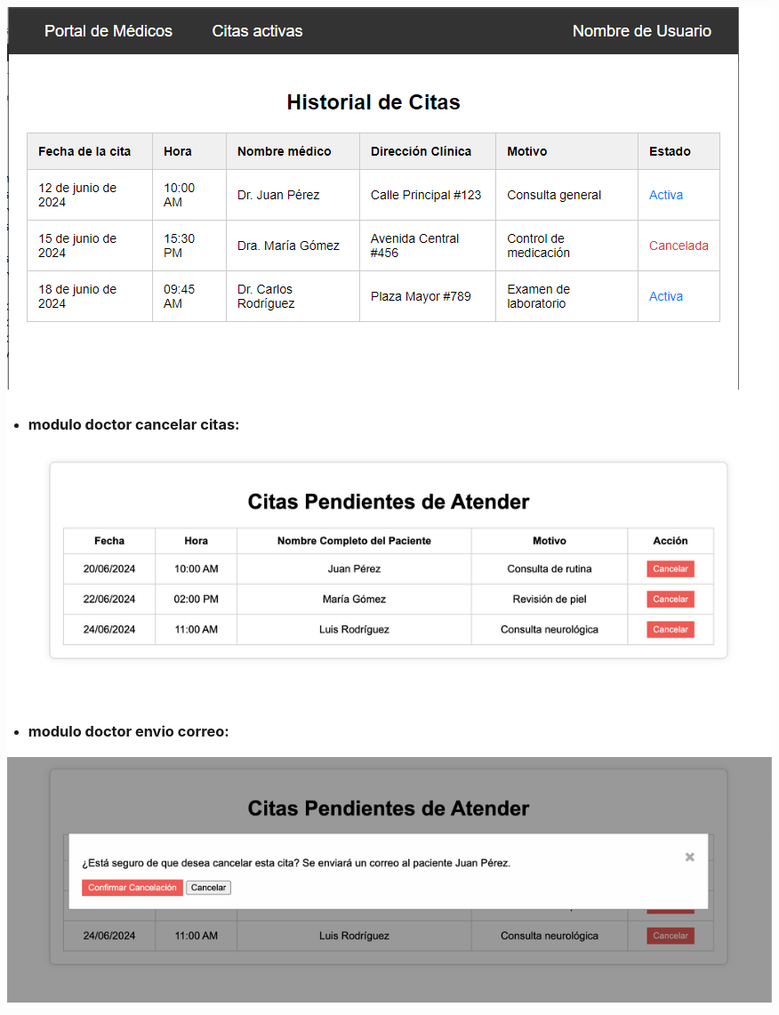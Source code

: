 ![./Mockups/hisotial_de_citas_paciente.png](./Mockups/hisotial_de_citas_paciente.png)

 - ### modulo  doctor cancelar citas:
![./Mockups/modulo_doctor_cancelar_citas.png](./Mockups/modulo_doctor_cancelar_citas.png)

 - ### modulo doctor envio correo:
![./Mockups/modulo_doctor_envio_correo.png](./Mockups/modulo_doctor_envio_correo.png)

